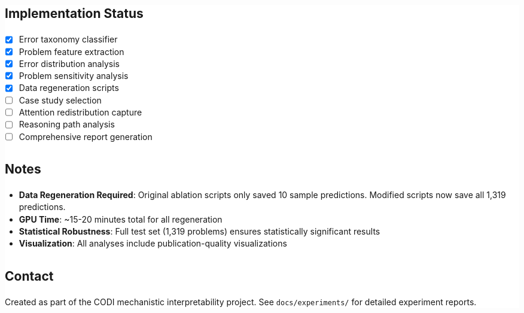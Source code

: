 ## Implementation Status

- [x] Error taxonomy classifier
- [x] Problem feature extraction
- [x] Error distribution analysis
- [x] Problem sensitivity analysis
- [x] Data regeneration scripts
- [ ] Case study selection
- [ ] Attention redistribution capture
- [ ] Reasoning path analysis
- [ ] Comprehensive report generation

## Notes

- **Data Regeneration Required**: Original ablation scripts only saved 10 sample predictions. Modified scripts now save all 1,319 predictions.
- **GPU Time**: ~15-20 minutes total for all regeneration
- **Statistical Robustness**: Full test set (1,319 problems) ensures statistically significant results
- **Visualization**: All analyses include publication-quality visualizations

## Contact

Created as part of the CODI mechanistic interpretability project.
See `docs/experiments/` for detailed experiment reports.
